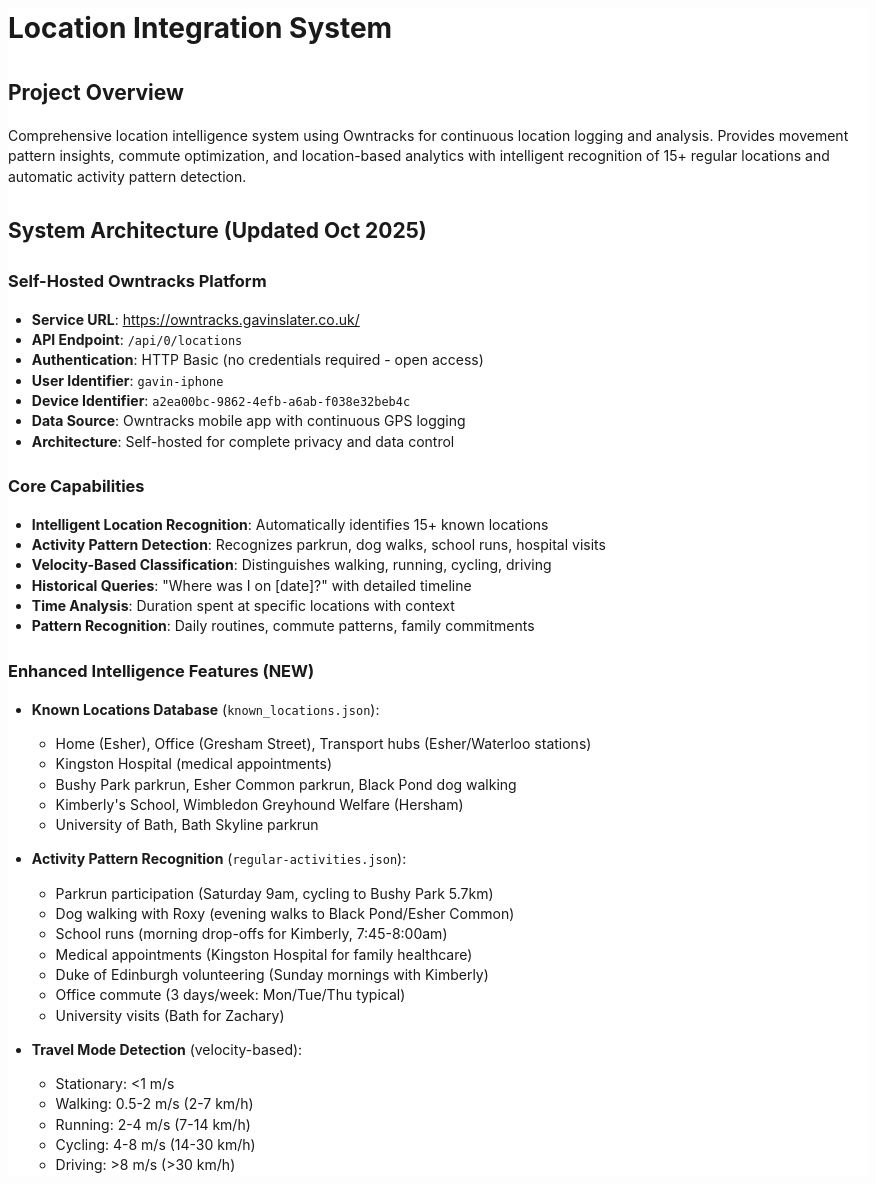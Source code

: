 # Location Integration System

## Project Overview
Comprehensive location intelligence system using Owntracks for continuous location logging and analysis. Provides movement pattern insights, commute optimization, and location-based analytics with intelligent recognition of 15+ regular locations and automatic activity pattern detection.

## System Architecture (Updated Oct 2025)

### Self-Hosted Owntracks Platform
- **Service URL**: https://owntracks.gavinslater.co.uk/
- **API Endpoint**: `/api/0/locations`
- **Authentication**: HTTP Basic (no credentials required - open access)
- **User Identifier**: `gavin-iphone`
- **Device Identifier**: `a2ea00bc-9862-4efb-a6ab-f038e32beb4c`
- **Data Source**: Owntracks mobile app with continuous GPS logging
- **Architecture**: Self-hosted for complete privacy and data control

### Core Capabilities
- **Intelligent Location Recognition**: Automatically identifies 15+ known locations
- **Activity Pattern Detection**: Recognizes parkrun, dog walks, school runs, hospital visits
- **Velocity-Based Classification**: Distinguishes walking, running, cycling, driving
- **Historical Queries**: "Where was I on [date]?" with detailed timeline
- **Time Analysis**: Duration spent at specific locations with context
- **Pattern Recognition**: Daily routines, commute patterns, family commitments

### Enhanced Intelligence Features (NEW)
- **Known Locations Database** (`known_locations.json`):
  - Home (Esher), Office (Gresham Street), Transport hubs (Esher/Waterloo stations)
  - Kingston Hospital (medical appointments)
  - Bushy Park parkrun, Esher Common parkrun, Black Pond dog walking
  - Kimberly's School, Wimbledon Greyhound Welfare (Hersham)
  - University of Bath, Bath Skyline parkrun

- **Activity Pattern Recognition** (`regular-activities.json`):
  - Parkrun participation (Saturday 9am, cycling to Bushy Park 5.7km)
  - Dog walking with Roxy (evening walks to Black Pond/Esher Common)
  - School runs (morning drop-offs for Kimberly, 7:45-8:00am)
  - Medical appointments (Kingston Hospital for family healthcare)
  - Duke of Edinburgh volunteering (Sunday mornings with Kimberly)
  - Office commute (3 days/week: Mon/Tue/Thu typical)
  - University visits (Bath for Zachary)

- **Travel Mode Detection** (velocity-based):
  - Stationary: <1 m/s
  - Walking: 0.5-2 m/s (2-7 km/h)
  - Running: 2-4 m/s (7-14 km/h)
  - Cycling: 4-8 m/s (14-30 km/h)
  - Driving: >8 m/s (>30 km/h)
